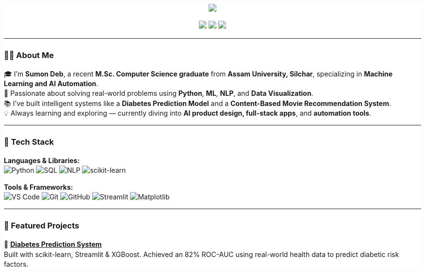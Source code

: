 
<p align="center">
  <img src="https://capsule-render.vercel.app/api?type=waving&color=0:1e3c72,100:2a5298&height=200&section=header&text=Hi%20👋,%20I'm%20Sumon%20Deb&fontSize=40&fontAlignY=35&desc=Machine%20Learning%20Enthusiast%20|%20Software%20Developer&descAlignY=60&animation=fadeIn" />
</p>

<p align="center">
  <a href="mailto:sd.sumon.deb.2001@gmail.com"><img src="https://img.shields.io/badge/email-%23EA4335.svg?&style=for-the-badge&logo=gmail&logoColor=white"/></a>
  <a href="https://www.linkedin.com/in/sumon-deb-742346314"><img src="https://img.shields.io/badge/linkedin-%230077B5.svg?&style=for-the-badge&logo=linkedin&logoColor=white"/></a>
  <a href="https://github.com/LazyCr0w"><img src="https://img.shields.io/badge/github-%2312100E.svg?&style=for-the-badge&logo=github&logoColor=white"/></a>
</p>

---

### 👨‍💻 About Me

🎓 I’m **Sumon Deb**, a recent **M.Sc. Computer Science graduate** from **Assam University, Silchar**, specializing in **Machine Learning and AI Automation**.  
🧠 Passionate about solving real-world problems using **Python**, **ML**, **NLP**, and **Data Visualization**.  
📚 I’ve built intelligent systems like a **Diabetes Prediction Model** and a **Content-Based Movie Recommendation System**.  
💡 Always learning and exploring — currently diving into **AI product design, full-stack apps**, and **automation tools**.

---

### 🧰 Tech Stack

**Languages & Libraries:**  
![Python](https://img.shields.io/badge/-Python-3776AB?style=flat-square&logo=python&logoColor=white)
![SQL](https://img.shields.io/badge/-SQL-4479A1?style=flat-square&logo=postgresql&logoColor=white)
![NLP](https://img.shields.io/badge/-NLP-%23FF8C00?style=flat-square)
![scikit-learn](https://img.shields.io/badge/-scikit--learn-F7931E?style=flat-square&logo=scikit-learn&logoColor=white)

**Tools & Frameworks:**  
![VS Code](https://img.shields.io/badge/-VS%20Code-007ACC?style=flat-square&logo=visual-studio-code&logoColor=white)
![Git](https://img.shields.io/badge/-Git-F05032?style=flat-square&logo=git&logoColor=white)
![GitHub](https://img.shields.io/badge/-GitHub-181717?style=flat-square&logo=github&logoColor=white)
![Streamlit](https://img.shields.io/badge/-Streamlit-FF4B4B?style=flat-square&logo=streamlit&logoColor=white)
![Matplotlib](https://img.shields.io/badge/-Matplotlib-11557C?style=flat-square&logo=matplotlib&logoColor=white)

---

### 🚀 Featured Projects

🔹 [**Diabetes Prediction System**](https://github.com/LazyCr0w)  
Built with scikit-learn, Streamlit & XGBoost. Achieved an 82% ROC-AUC using real-world health data to predict diabetic risk factors.
